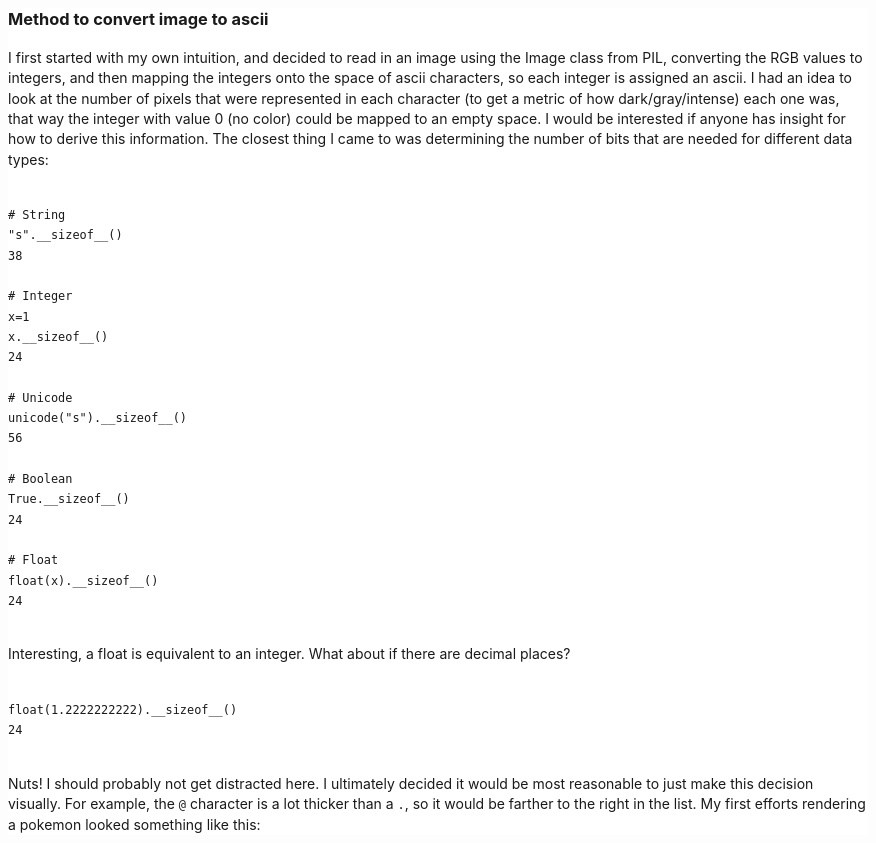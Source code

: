 ### Method to convert image to ascii

I first started with my own intuition, and decided to read in an image using the Image class from PIL, converting the RGB values to integers, and then mapping the integers onto the space of ascii characters, so each integer is assigned an ascii. I had an idea to look at the number of pixels that were represented in each character (to get a metric of how dark/gray/intense) each one was, that way the integer with value 0 (no color) could be mapped to an empty space. I would be interested if anyone has insight for how to derive this information. The closest thing I came to was determining the number of bits that are needed for different data types:

<pre>
<code>
# String
"s".__sizeof__()
38

# Integer
x=1
x.__sizeof__()
24

# Unicode
unicode("s").__sizeof__()
56

# Boolean
True.__sizeof__()
24

# Float
float(x).__sizeof__()
24
</code>
</pre>

Interesting, a float is equivalent to an integer. What about if there are decimal places?

<pre>
<code>
float(1.2222222222).__sizeof__()
24
</code>
</pre>

Nuts! I should probably not get distracted here. I ultimately decided it would be most reasonable to just make this decision visually. For example, the `@` character is a lot thicker than a `.`, so it would be farther to the right in the list. My first efforts rendering a pokemon looked something like this:
